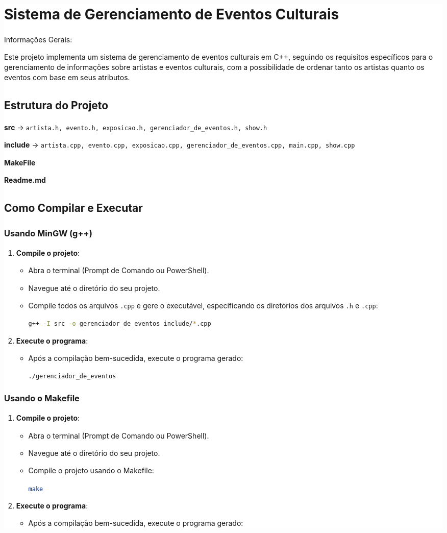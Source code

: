 # Sistema de Gerenciamento de Eventos Culturais

Informações Gerais:

Este projeto implementa um sistema de gerenciamento de eventos culturais em C++, seguindo os requisitos específicos para o gerenciamento de informações sobre artistas e eventos culturais, com a possibilidade de ordenar tanto os artistas quanto os eventos com base em seus atributos.

## Estrutura do Projeto

**src** -> `artista.h, evento.h, exposicao.h, gerenciador_de_eventos.h, show.h`

**include** -> `artista.cpp, evento.cpp, exposicao.cpp, gerenciador_de_eventos.cpp, main.cpp, show.cpp`

**MakeFile**

**Readme.md**

## Como Compilar e Executar

### Usando MinGW (g++)

1. **Compile o projeto**:
   - Abra o terminal (Prompt de Comando ou PowerShell).
   - Navegue até o diretório do seu projeto.
   - Compile todos os arquivos `.cpp` e gere o executável, especificando os diretórios dos arquivos `.h` e `.cpp`:

     ```sh
     g++ -I src -o gerenciador_de_eventos include/*.cpp
     ```

2. **Execute o programa**:
   - Após a compilação bem-sucedida, execute o programa gerado:

     ```sh
     ./gerenciador_de_eventos
     ```

### Usando o Makefile

1. **Compile o projeto**:
   - Abra o terminal (Prompt de Comando ou PowerShell).
   - Navegue até o diretório do seu projeto.
   - Compile o projeto usando o Makefile:

     ```sh
     make
     ```

2. **Execute o programa**:
   - Após a compilação bem-sucedida, execute o programa gerado:
